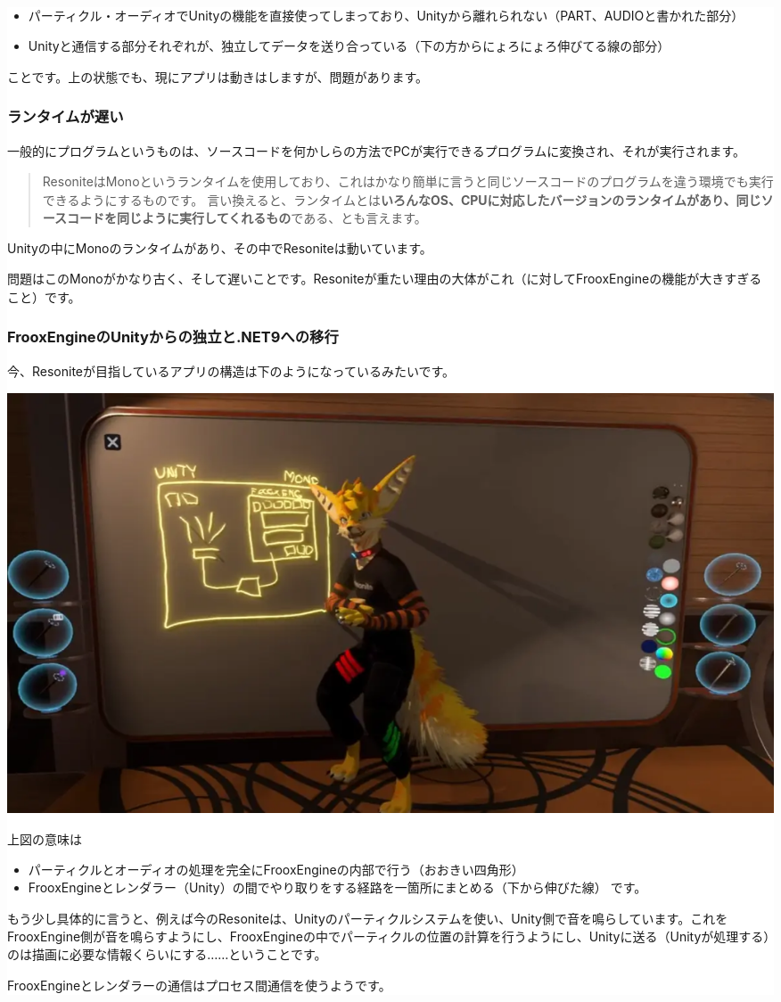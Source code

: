 - パーティクル・オーディオでUnityの機能を直接使ってしまっており、Unityから離れられない（PART、AUDIOと書かれた部分）

- Unityと通信する部分それぞれが、独立してデータを送り合っている（下の方からにょろにょろ伸びてる線の部分）


ことです。上の状態でも、現にアプリは動きはしますが、問題があります。
### ランタイムが遅い

一般的にプログラムというものは、ソースコードを何かしらの方法でPCが実行できるプログラムに変換され、それが実行されます。

>ResoniteはMonoというランタイムを使用しており、これはかなり簡単に言うと同じソースコードのプログラムを違う環境でも実行できるようにするものです。
>言い換えると、ランタイムとは**いろんなOS、CPUに対応したバージョンのランタイムがあり、同じソースコードを同じように実行してくれるもの**である、とも言えます。

Unityの中にMonoのランタイムがあり、その中でResoniteは動いています。

問題はこのMonoがかなり古く、そして遅いことです。Resoniteが重たい理由の大体がこれ（に対してFrooxEngineの機能が大きすぎること）です。
### FrooxEngineのUnityからの独立と.NET9への移行
今、Resoniteが目指しているアプリの構造は下のようになっているみたいです。

![](../image/translation-resonance/perform-impr-FrxInUnity2.webp)

上図の意味は
- パーティクルとオーディオの処理を完全にFrooxEngineの内部で行う（おおきい四角形）
- FrooxEngineとレンダラー（Unity）の間でやり取りをする経路を一箇所にまとめる（下から伸びた線）
  です。

もう少し具体的に言うと、例えば今のResoniteは、Unityのパーティクルシステムを使い、Unity側で音を鳴らしています。これをFrooxEngine側が音を鳴らすようにし、FrooxEngineの中でパーティクルの位置の計算を行うようにし、Unityに送る（Unityが処理する）のは描画に必要な情報くらいにする……ということです。

FrooxEngineとレンダラーの通信はプロセス間通信を使うようです。
